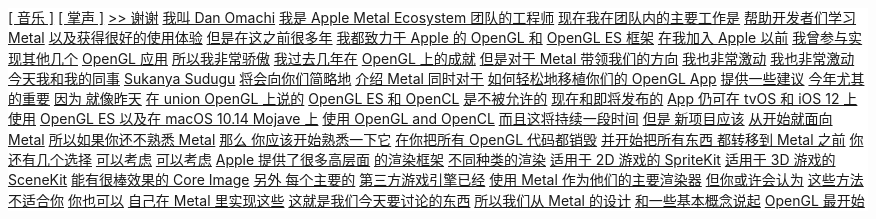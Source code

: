  [[ 音乐 ]](https://developer.apple.com/videos/wwdc2018/videos/play/wwdc2018/604/?time=7) [[ 掌声 ]](https://developer.apple.com/videos/wwdc2018/videos/play/wwdc2018/604/?time=21) [&gt;&gt; 谢谢](https://developer.apple.com/videos/wwdc2018/videos/play/wwdc2018/604/?time=28) [我叫 Dan Omachi](https://developer.apple.com/videos/wwdc2018/videos/play/wwdc2018/604/?time=29) [我是 Apple Metal Ecosystem 团队的工程师](https://developer.apple.com/videos/wwdc2018/videos/play/wwdc2018/604/?time=30) [现在我在团队内的主要工作是](https://developer.apple.com/videos/wwdc2018/videos/play/wwdc2018/604/?time=33) [帮助开发者们学习 Metal](https://developer.apple.com/videos/wwdc2018/videos/play/wwdc2018/604/?time=35) [以及获得很好的使用体验](https://developer.apple.com/videos/wwdc2018/videos/play/wwdc2018/604/?time=37) [但是在这之前很多年](https://developer.apple.com/videos/wwdc2018/videos/play/wwdc2018/604/?time=39) [我都致力于 Apple 的 OpenGL 和](https://developer.apple.com/videos/wwdc2018/videos/play/wwdc2018/604/?time=41) [OpenGL ES 框架](https://developer.apple.com/videos/wwdc2018/videos/play/wwdc2018/604/?time=43) [在我加入 Apple 以前](https://developer.apple.com/videos/wwdc2018/videos/play/wwdc2018/604/?time=45) [我曾参与实现其他几个](https://developer.apple.com/videos/wwdc2018/videos/play/wwdc2018/604/?time=46) [OpenGL 应用](https://developer.apple.com/videos/wwdc2018/videos/play/wwdc2018/604/?time=47) [所以我非常骄傲](https://developer.apple.com/videos/wwdc2018/videos/play/wwdc2018/604/?time=50) [我过去几年在](https://developer.apple.com/videos/wwdc2018/videos/play/wwdc2018/604/?time=53) [OpenGL 上的成就](https://developer.apple.com/videos/wwdc2018/videos/play/wwdc2018/604/?time=55) [但是对于 Metal 带领我们的方向](https://developer.apple.com/videos/wwdc2018/videos/play/wwdc2018/604/?time=57) [我也非常激动](https://developer.apple.com/videos/wwdc2018/videos/play/wwdc2018/604/?time=59) [我也非常激动](https://developer.apple.com/videos/wwdc2018/videos/play/wwdc2018/604/?time=59) [今天我和我的同事](https://developer.apple.com/videos/wwdc2018/videos/play/wwdc2018/604/?time=62) [Sukanya Sudugu](https://developer.apple.com/videos/wwdc2018/videos/play/wwdc2018/604/?time=64) [将会向你们简略地](https://developer.apple.com/videos/wwdc2018/videos/play/wwdc2018/604/?time=65) [介绍 Metal 同时对于](https://developer.apple.com/videos/wwdc2018/videos/play/wwdc2018/604/?time=67) [如何轻松地移植你们的 OpenGL App](https://developer.apple.com/videos/wwdc2018/videos/play/wwdc2018/604/?time=70) [提供一些建议](https://developer.apple.com/videos/wwdc2018/videos/play/wwdc2018/604/?time=72) [今年尤其的重要](https://developer.apple.com/videos/wwdc2018/videos/play/wwdc2018/604/?time=75) [因为 就像昨天](https://developer.apple.com/videos/wwdc2018/videos/play/wwdc2018/604/?time=76) [在 union OpenGL 上说的](https://developer.apple.com/videos/wwdc2018/videos/play/wwdc2018/604/?time=79) [OpenGL ES 和 OpenCL](https://developer.apple.com/videos/wwdc2018/videos/play/wwdc2018/604/?time=80) [是不被允许的](https://developer.apple.com/videos/wwdc2018/videos/play/wwdc2018/604/?time=83) [现在和即将发布的](https://developer.apple.com/videos/wwdc2018/videos/play/wwdc2018/604/?time=86) [App 仍可在 tvOS 和 iOS 12 上使用](https://developer.apple.com/videos/wwdc2018/videos/play/wwdc2018/604/?time=88) [OpenGL ES 以及在 macOS 10.14 Mojave 上](https://developer.apple.com/videos/wwdc2018/videos/play/wwdc2018/604/?time=90) [使用 OpenGL and OpenCL](https://developer.apple.com/videos/wwdc2018/videos/play/wwdc2018/604/?time=95) [而且这将持续一段时间](https://developer.apple.com/videos/wwdc2018/videos/play/wwdc2018/604/?time=100) [但是 新项目应该](https://developer.apple.com/videos/wwdc2018/videos/play/wwdc2018/604/?time=105) [从开始就面向 Metal](https://developer.apple.com/videos/wwdc2018/videos/play/wwdc2018/604/?time=108) [所以如果你还不熟悉 Metal](https://developer.apple.com/videos/wwdc2018/videos/play/wwdc2018/604/?time=111) [那么 你应该开始熟悉一下它](https://developer.apple.com/videos/wwdc2018/videos/play/wwdc2018/604/?time=111) [在你把所有 OpenGL 代码都销毁](https://developer.apple.com/videos/wwdc2018/videos/play/wwdc2018/604/?time=115) [并开始把所有东西 都转移到 Metal 之前](https://developer.apple.com/videos/wwdc2018/videos/play/wwdc2018/604/?time=116) [你还有几个选择](https://developer.apple.com/videos/wwdc2018/videos/play/wwdc2018/604/?time=118) [可以考虑](https://developer.apple.com/videos/wwdc2018/videos/play/wwdc2018/604/?time=119) [可以考虑](https://developer.apple.com/videos/wwdc2018/videos/play/wwdc2018/604/?time=119) [Apple 提供了很多高层面](https://developer.apple.com/videos/wwdc2018/videos/play/wwdc2018/604/?time=121) [的渲染框架](https://developer.apple.com/videos/wwdc2018/videos/play/wwdc2018/604/?time=123) [不同种类的渲染](https://developer.apple.com/videos/wwdc2018/videos/play/wwdc2018/604/?time=125) [适用于 2D 游戏的 SpriteKit](https://developer.apple.com/videos/wwdc2018/videos/play/wwdc2018/604/?time=126) [适用于 3D 游戏的 SceneKit](https://developer.apple.com/videos/wwdc2018/videos/play/wwdc2018/604/?time=128) [能有很棒效果的 Core Image](https://developer.apple.com/videos/wwdc2018/videos/play/wwdc2018/604/?time=130) [另外 每个主要的](https://developer.apple.com/videos/wwdc2018/videos/play/wwdc2018/604/?time=133) [第三方游戏引擎已经](https://developer.apple.com/videos/wwdc2018/videos/play/wwdc2018/604/?time=135) [使用 Metal 作为他们的主要渲染器](https://developer.apple.com/videos/wwdc2018/videos/play/wwdc2018/604/?time=137) [但你或许会认为](https://developer.apple.com/videos/wwdc2018/videos/play/wwdc2018/604/?time=140) [这些方法不适合你](https://developer.apple.com/videos/wwdc2018/videos/play/wwdc2018/604/?time=142) [你也可以](https://developer.apple.com/videos/wwdc2018/videos/play/wwdc2018/604/?time=144) [自己在 Metal 里实现这些](https://developer.apple.com/videos/wwdc2018/videos/play/wwdc2018/604/?time=145) [这就是我们今天要讨论的东西](https://developer.apple.com/videos/wwdc2018/videos/play/wwdc2018/604/?time=148) [所以我们从 Metal 的设计](https://developer.apple.com/videos/wwdc2018/videos/play/wwdc2018/604/?time=150) [和一些基本概念说起](https://developer.apple.com/videos/wwdc2018/videos/play/wwdc2018/604/?time=151) [OpenGL 最开始](https://developer.apple.com/videos/wwdc2018/videos/play/wwdc2018/604/?time=155)